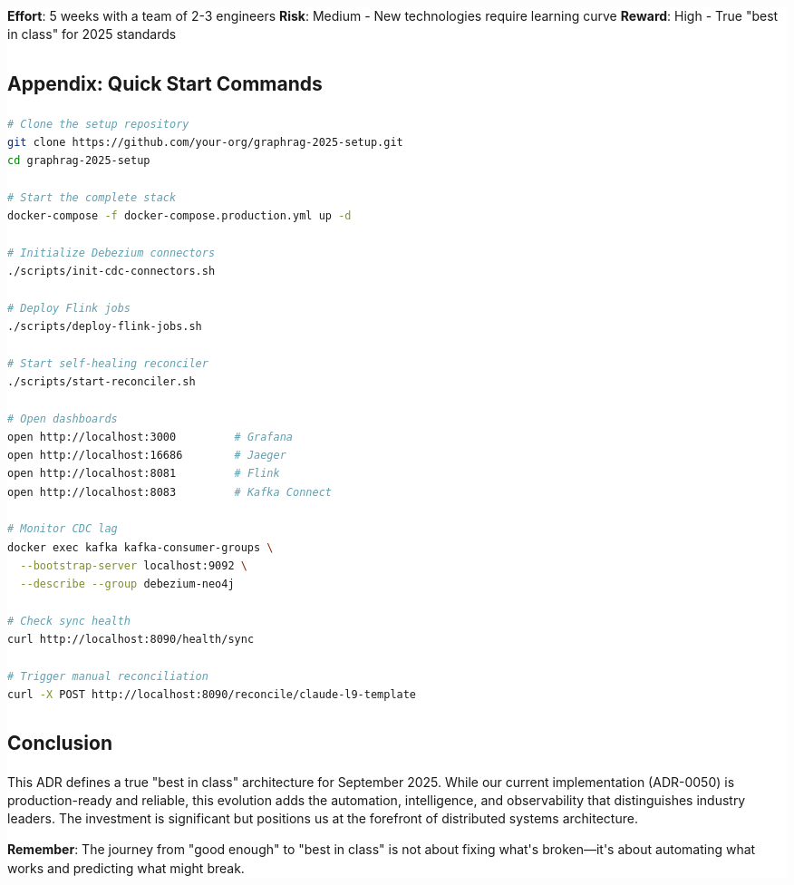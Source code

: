 **Effort**: 5 weeks with a team of 2-3 engineers
**Risk**: Medium - New technologies require learning curve
**Reward**: High - True "best in class" for 2025 standards

## Appendix: Quick Start Commands

```bash
# Clone the setup repository
git clone https://github.com/your-org/graphrag-2025-setup.git
cd graphrag-2025-setup

# Start the complete stack
docker-compose -f docker-compose.production.yml up -d

# Initialize Debezium connectors
./scripts/init-cdc-connectors.sh

# Deploy Flink jobs
./scripts/deploy-flink-jobs.sh

# Start self-healing reconciler
./scripts/start-reconciler.sh

# Open dashboards
open http://localhost:3000         # Grafana
open http://localhost:16686        # Jaeger
open http://localhost:8081         # Flink
open http://localhost:8083         # Kafka Connect

# Monitor CDC lag
docker exec kafka kafka-consumer-groups \
  --bootstrap-server localhost:9092 \
  --describe --group debezium-neo4j

# Check sync health
curl http://localhost:8090/health/sync

# Trigger manual reconciliation
curl -X POST http://localhost:8090/reconcile/claude-l9-template
```

## Conclusion

This ADR defines a true "best in class" architecture for September 2025. While our current implementation (ADR-0050) is production-ready and reliable, this evolution adds the automation, intelligence, and observability that distinguishes industry leaders. The investment is significant but positions us at the forefront of distributed systems architecture.

**Remember**: The journey from "good enough" to "best in class" is not about fixing what's broken—it's about automating what works and predicting what might break.